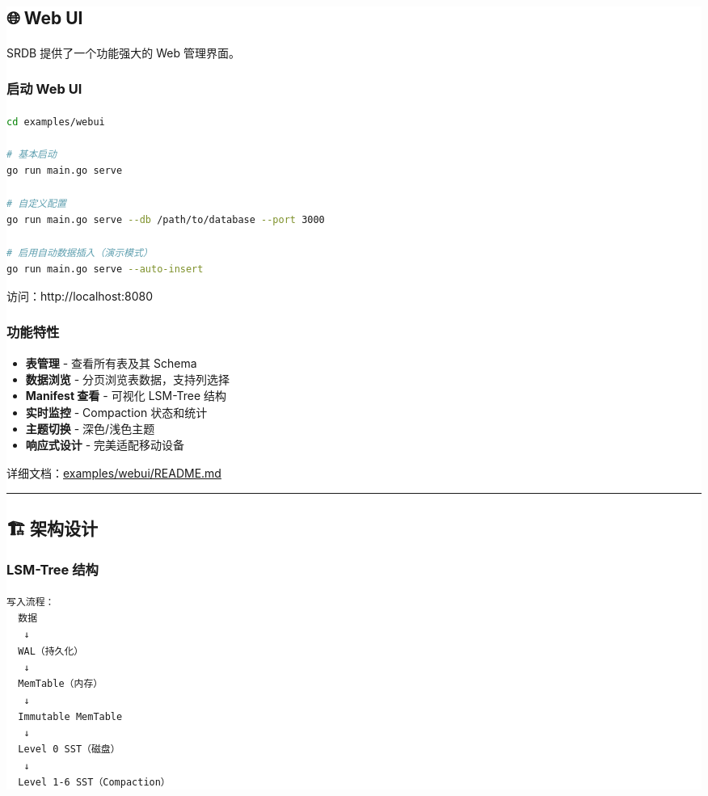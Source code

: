 
## 🌐 Web UI

SRDB 提供了一个功能强大的 Web 管理界面。

### 启动 Web UI

```bash
cd examples/webui

# 基本启动
go run main.go serve

# 自定义配置
go run main.go serve --db /path/to/database --port 3000

# 启用自动数据插入（演示模式）
go run main.go serve --auto-insert
```

访问：http://localhost:8080

### 功能特性

- **表管理** - 查看所有表及其 Schema
- **数据浏览** - 分页浏览表数据，支持列选择
- **Manifest 查看** - 可视化 LSM-Tree 结构
- **实时监控** - Compaction 状态和统计
- **主题切换** - 深色/浅色主题
- **响应式设计** - 完美适配移动设备

详细文档：[examples/webui/README.md](examples/webui/README.md)

---

## 🏗️ 架构设计

### LSM-Tree 结构

```
写入流程：
  数据
   ↓
  WAL（持久化）
   ↓
  MemTable（内存）
   ↓
  Immutable MemTable
   ↓
  Level 0 SST（磁盘）
   ↓
  Level 1-6 SST（Compaction）
```
